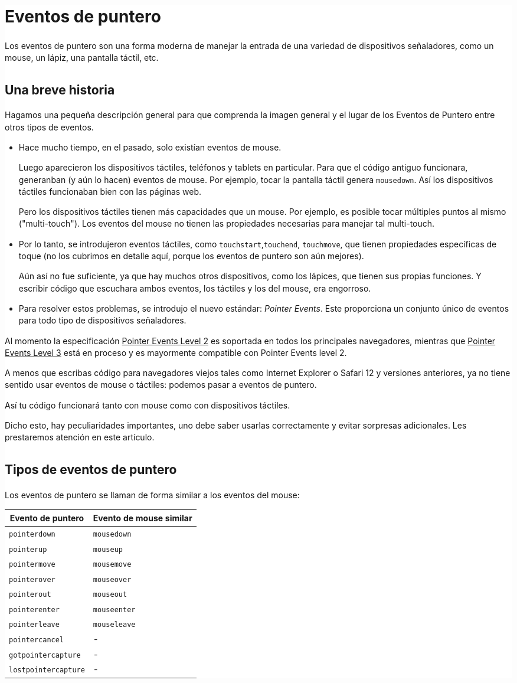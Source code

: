 # Eventos de puntero

Los eventos de puntero son una forma moderna de manejar la entrada de una variedad de dispositivos señaladores, como un mouse, un lápiz, una pantalla táctil, etc.

## Una breve historia

Hagamos una pequeña descripción general para que comprenda la imagen general y el lugar de los Eventos de Puntero entre otros tipos de eventos.

- Hace mucho tiempo, en el pasado, solo existían eventos de mouse.

    Luego aparecieron los dispositivos táctiles, teléfonos y tablets en particular. Para que el código antiguo funcionara, generanban (y aún lo hacen) eventos de mouse. Por ejemplo, tocar la pantalla táctil genera `mousedown`. Así los dispositivos táctiles funcionaban bien con las páginas web.
    
    Pero los dispositivos táctiles tienen más capacidades que un mouse. Por ejemplo, es posible tocar múltiples puntos al mismo ("multi-touch"). Los eventos del mouse no tienen las propiedades necesarias para manejar tal multi-touch.

- Por lo tanto, se introdujeron eventos táctiles, como `touchstart`,`touchend`, `touchmove`, que tienen propiedades específicas de toque (no los cubrimos en detalle aquí, porque los eventos de puntero son aún mejores).

    Aún así no fue suficiente, ya que hay muchos otros dispositivos, como los lápices, que tienen sus propias funciones. Y escribir código que escuchara ambos eventos, los táctiles y los del mouse, era engorroso.

- Para resolver estos problemas, se introdujo el nuevo estándar: *Pointer Events*. Este proporciona un conjunto único de eventos para todo tipo de dispositivos señaladores.

Al momento la especificación [Pointer Events Level 2](https://www.w3.org/TR/pointerevents2/) es soportada en todos los principales navegadores, mientras que [Pointer Events Level 3](https://w3c.github.io/pointerevents/) está en proceso y es mayormente compatible con Pointer Events level 2. 

A menos que escribas código para navegadores viejos tales como Internet Explorer o Safari 12 y versiones anteriores, ya no tiene sentido usar eventos de mouse o táctiles: podemos pasar a eventos de puntero.

Así tu código funcionará tanto con mouse como con dispositivos táctiles.

Dicho esto, hay peculiaridades importantes, uno debe saber usarlas correctamente y evitar sorpresas adicionales. Les prestaremos atención en este artículo.

## Tipos de eventos de puntero

Los eventos de puntero se llaman de forma similar a los eventos del mouse:

| Evento de puntero | Evento de mouse similar |
|---------------|-------------|
| `pointerdown` | `mousedown` |
| `pointerup` | `mouseup` |
| `pointermove` | `mousemove` |
| `pointerover` | `mouseover` |
| `pointerout` | `mouseout` |
| `pointerenter` | `mouseenter` |
| `pointerleave` | `mouseleave` |
| `pointercancel` | - |
| `gotpointercapture` | - |
| `lostpointercapture` | - |